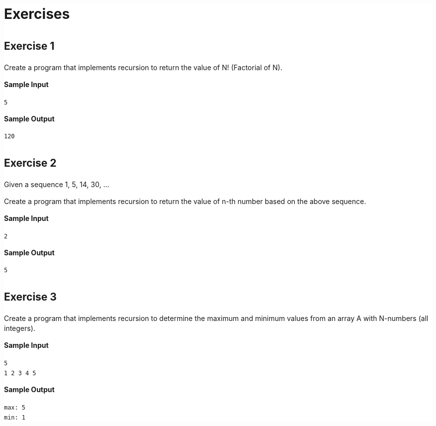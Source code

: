# Exercises

## Exercise 1

Create a program that implements recursion to return the value of N! (Factorial of N).

**Sample Input**
```
5
```

**Sample Output**
```
120
```

## Exercise 2

Given a sequence 1, 5, 14, 30, ...

Create a program that implements recursion to return the value of n-th number based on the above sequence.

**Sample Input**
```
2
```

**Sample Output**
```
5
```

## Exercise 3

Create a program that implements recursion to determine the maximum and minimum values from an array A with N-numbers (all integers).

**Sample Input**
```
5
1 2 3 4 5
```

**Sample Output**
```
max: 5
min: 1
```

<!---
Given a number, determine whether that number can reach 42 or not with the rules below:
1. If the number is even, then subtract half of that number from it.
2. If the number is divisible by 3 or 4, then subtract the result of the last 2 digits' multiplication from it.
3. If the number is divisible by 5, then subtract 42 from it.
